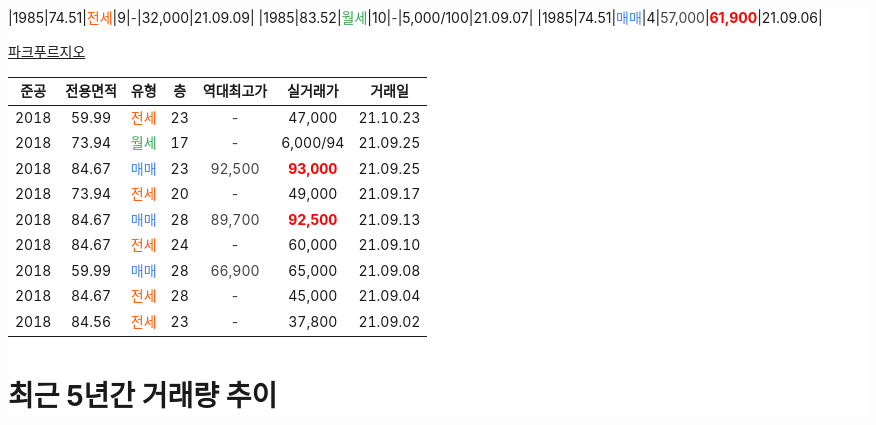 |1985|74.51|<span style="color:#FF5A00">전세</span>|9|<span style="color:#444444">-</span>|32,000|21.09.09|
|1985|83.52|<span style="color:#34A853">월세</span>|10|<span style="color:#444444">-</span>|5,000/100|21.09.07|
|1985|74.51|<span style="color:#4285F3">매매</span>|4|<span style="color:#444444">57,000</span>|<b><span style="color:#FF0000">61,900</span></b>|21.09.06|

[파크푸르지오](https://search.naver.com/search.naver?query=%ED%8C%8C%ED%81%AC%ED%91%B8%EB%A5%B4%EC%A7%80%EC%98%A4)

|준공|전용면적|유형|층|역대최고가|실거래가|거래일|
|:---:|:---:|:---:|:---:|:---:|:---:|:---:|
|2018|59.99|<span style="color:#FF5A00">전세</span>|23|<span style="color:#444444">-</span>|47,000|21.10.23|
|2018|73.94|<span style="color:#34A853">월세</span>|17|<span style="color:#444444">-</span>|6,000/94|21.09.25|
|2018|84.67|<span style="color:#4285F3">매매</span>|23|<span style="color:#444444">92,500</span>|<b><span style="color:#FF0000">93,000</span></b>|21.09.25|
|2018|73.94|<span style="color:#FF5A00">전세</span>|20|<span style="color:#444444">-</span>|49,000|21.09.17|
|2018|84.67|<span style="color:#4285F3">매매</span>|28|<span style="color:#444444">89,700</span>|<b><span style="color:#FF0000">92,500</span></b>|21.09.13|
|2018|84.67|<span style="color:#FF5A00">전세</span>|24|<span style="color:#444444">-</span>|60,000|21.09.10|
|2018|59.99|<span style="color:#4285F3">매매</span>|28|<span style="color:#444444">66,900</span>|65,000|21.09.08|
|2018|84.67|<span style="color:#FF5A00">전세</span>|28|<span style="color:#444444">-</span>|45,000|21.09.04|
|2018|84.56|<span style="color:#FF5A00">전세</span>|23|<span style="color:#444444">-</span>|37,800|21.09.02|



<script async src="https://pagead2.googlesyndication.com/pagead/js/adsbygoogle.js"></script>

<ins class="adsbygoogle"
     style="display:block"
     data-ad-client="ca-pub-1142216861245946"
     data-ad-slot="4805727019"
     data-ad-format="auto"
     data-full-width-responsive="true"></ins>
<script>
     (adsbygoogle = window.adsbygoogle || []).push({});
</script>


# 최근 5년간 거래량 추이


<div style="width:100%;">
    <canvas id="deal_progress" height="200"></canvas>
</div>

<script>
new Chart(document.getElementById("deal_progress"), {
    type: 'line',
    data: {
        labels: ['16.01','16.02','16.03','16.04','16.05','16.06','16.07','16.08','16.09','16.10','16.11','16.12','17.01','17.02','17.03','17.04','17.05','17.06','17.07','17.08','17.09','17.10','17.11','17.12','18.01','18.02','18.03','18.04','18.05','18.06','18.07','18.08','18.09','18.10','18.11','18.12','19.01','19.02','19.03','19.04','19.05','19.06','19.07','19.08','19.09','19.10','19.11','19.12','20.01','20.02','20.03','20.04','20.05','20.06','20.07','20.08','20.09','20.10','20.11','20.12','21.01','21.02','21.03','21.04','21.05','21.06','21.07','21.08','21.09','21.10','21.11'],
        datasets: [{
            label: '매매/분양권',
            data: [10,15,38,29,53,36,42,32,35,42,39,25,22,22,35,32,52,64,49,47,39,32,22,27,33,20,38,28,26,29,23,63,63,71,42,34,42,29,41,32,40,31,32,32,46,37,46,94,83,175,88,63,123,161,57,29,19,25,52,59,118,83,47,45,42,36,30,26,26,12,0],
            borderColor: "rgba(66, 133, 243, 1)",
            backgroundColor: "rgba(66, 133, 243, 0.05)",
            borderWidth: 1,